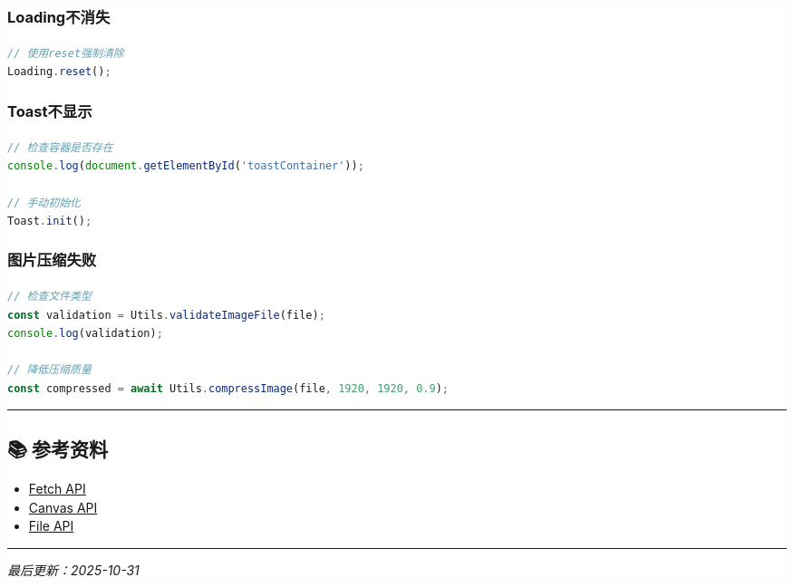 ### Loading不消失

```javascript
// 使用reset强制清除
Loading.reset();
```

### Toast不显示

```javascript
// 检查容器是否存在
console.log(document.getElementById('toastContainer'));

// 手动初始化
Toast.init();
```

### 图片压缩失败

```javascript
// 检查文件类型
const validation = Utils.validateImageFile(file);
console.log(validation);

// 降低压缩质量
const compressed = await Utils.compressImage(file, 1920, 1920, 0.9);
```

---

## 📚 参考资料

- [Fetch API](https://developer.mozilla.org/en-US/docs/Web/API/Fetch_API)
- [Canvas API](https://developer.mozilla.org/en-US/docs/Web/API/Canvas_API)
- [File API](https://developer.mozilla.org/en-US/docs/Web/API/File)

---

*最后更新：2025-10-31*


